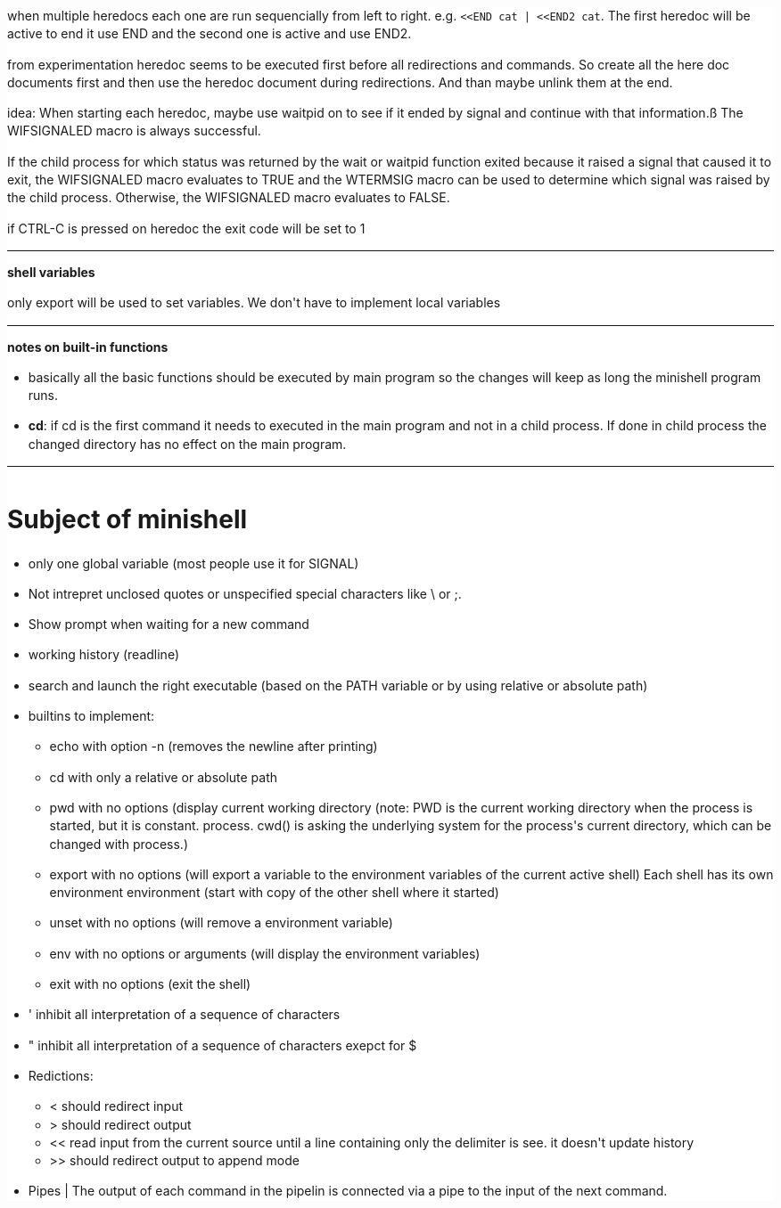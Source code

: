 when multiple heredocs each one are run sequencially from left to right. e.g. `<<END cat | <<END2 cat`. The first heredoc will be active to end it use END and the second one is active and use END2. 

from experimentation heredoc seems to be executed first before all redirections and commands. So create all the here doc documents first and then use the heredoc document during redirections. And than maybe unlink them at the end.

idea: When starting each heredoc, maybe use waitpid on to see if it ended by signal and continue with that information.ß
The WIFSIGNALED macro is always successful.

If the child process for which status was returned by the wait or waitpid function exited because it raised a signal that caused it to exit, the WIFSIGNALED macro evaluates to TRUE and the WTERMSIG macro can be used to determine which signal was raised by the child process. Otherwise, the WIFSIGNALED macro evaluates to FALSE.

if CTRL-C is pressed on heredoc the exit code will be set to 1

---

**shell variables**

only export will be used to set variables. We don't have to implement local variables

---

**notes on built-in functions**

* basically all the basic functions should be executed by main program so the changes will keep as long the minishell program runs. 

* **cd**: if cd is the first command it needs to executed in the main program and not in a child process. If done in child process the changed directory has no effect on the main program.


___

# Subject of minishell

* only one global variable (most people use it for SIGNAL)
* Not intrepret unclosed quotes or unspecified special characters like \ or ;.
* Show prompt when waiting for a new command
* working history (readline)
* search and launch the right executable (based on the PATH variable or by using relative or absolute path)

* builtins to implement:
	* echo with option -n (removes the newline after printing)
	* cd with only a relative or absolute path
	
	* pwd with no options (display current working directory (note: PWD is the current working directory when the process is started, but it is constant. process. cwd() is asking the underlying system for the process's current directory, which can be changed with process.)
	* export with no options (will export a variable to the environment variables of the current active shell) Each shell has its own environment environment (start with copy of the other shell where it started)
	* unset with no options (will remove a environment variable)
	* env with no options or arguments (will display the environment variables)
	* exit with no options (exit the shell)
* ' inhibit all interpretation of a sequence of characters
* " inhibit all interpretation of a sequence of characters exepct for $
* Redictions:
	* < should redirect input
	* \> should redirect output
	* << read input from the current source until a line containing only the delimiter is see. it doesn't update history
	* \>\> should redirect output to append mode
* Pipes | The output of each command in the pipelin is connected via a pipe to the input of the next command. 